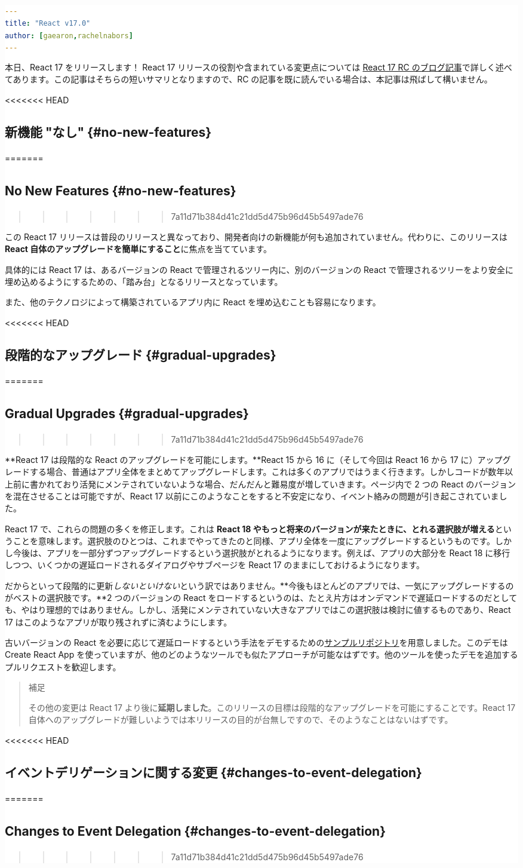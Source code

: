 ```yaml
---
title: "React v17.0"
author: [gaearon,rachelnabors]
---
```


本日、React 17 をリリースします！ React 17 リリースの役割や含まれている変更点については [React 17 RC のブログ記事](/blog/2020/08/10/react-v17-rc.html)で詳しく述べてあります。この記事はそちらの短いサマリとなりますので、RC の記事を既に読んでいる場合は、本記事は飛ばして構いません。

<<<<<<< HEAD
## 新機能 "なし" {#no-new-features}
=======
## No New Features {#no-new-features}
>>>>>>> 7a11d71b384d41c21dd5d475b96d45b5497ade76

この React 17 リリースは普段のリリースと異なっており、開発者向けの新機能が何も追加されていません。代わりに、このリリースは **React 自体のアップグレードを簡単にすること**に焦点を当てています。

具体的には React 17 は、あるバージョンの React で管理されるツリー内に、別のバージョンの React で管理されるツリーをより安全に埋め込めるようにするための、「踏み台」となるリリースとなっています。

また、他のテクノロジによって構築されているアプリ内に React を埋め込むことも容易になります。

<<<<<<< HEAD
## 段階的なアップグレード {#gradual-upgrades}
=======
## Gradual Upgrades {#gradual-upgrades}
>>>>>>> 7a11d71b384d41c21dd5d475b96d45b5497ade76

**React 17 は段階的な React のアップグレードを可能にします。**React 15 から 16 に（そして今回は React 16 から 17 に）アップグレードする場合、普通はアプリ全体をまとめてアップグレードします。これは多くのアプリではうまく行きます。しかしコードが数年以上前に書かれており活発にメンテされていないような場合、だんだんと難易度が増していきます。ページ内で 2 つの React のバージョンを混在させることは可能ですが、React 17 以前にこのようなことをすると不安定になり、イベント絡みの問題が引き起こされていました。

React 17 で、これらの問題の多くを修正します。これは **React 18 やもっと将来のバージョンが来たときに、とれる選択肢が増える**ということを意味します。選択肢のひとつは、これまでやってきたのと同様、アプリ全体を一度にアップグレードするというものです。しかし今後は、アプリを一部分ずつアップグレードするという選択肢がとれるようになります。例えば、アプリの大部分を React 18 に移行しつつ、いくつかの遅延ロードされるダイアログやサブページを React 17 のままにしておけるようになります。

だからといって段階的に更新*しないといけない*という訳ではありません。**今後もほとんどのアプリでは、一気にアップグレードするのがベストの選択肢です。**2 つのバージョンの React をロードするというのは、たとえ片方はオンデマンドで遅延ロードするのだとしても、やはり理想的ではありません。しかし、活発にメンテされていない大きなアプリではこの選択肢は検討に値するものであり、React 17 はこのようなアプリが取り残されずに済むようにします。

古いバージョンの React を必要に応じて遅延ロードするという手法をデモするための[サンプルリポジトリ](https://github.com/reactjs/react-gradual-upgrade-demo/)を用意しました。このデモは Create React App を使っていますが、他のどのようなツールでも似たアプローチが可能なはずです。他のツールを使ったデモを追加するプルリクエストを歓迎します。

>補足
>
>その他の変更は React 17 より後に**延期しました**。このリリースの目標は段階的なアップグレードを可能にすることです。React 17 自体へのアップグレードが難しいようでは本リリースの目的が台無しですので、そのようなことはないはずです。

<<<<<<< HEAD
## イベントデリゲーションに関する変更 {#changes-to-event-delegation}
=======
## Changes to Event Delegation {#changes-to-event-delegation}
>>>>>>> 7a11d71b384d41c21dd5d475b96d45b5497ade76
